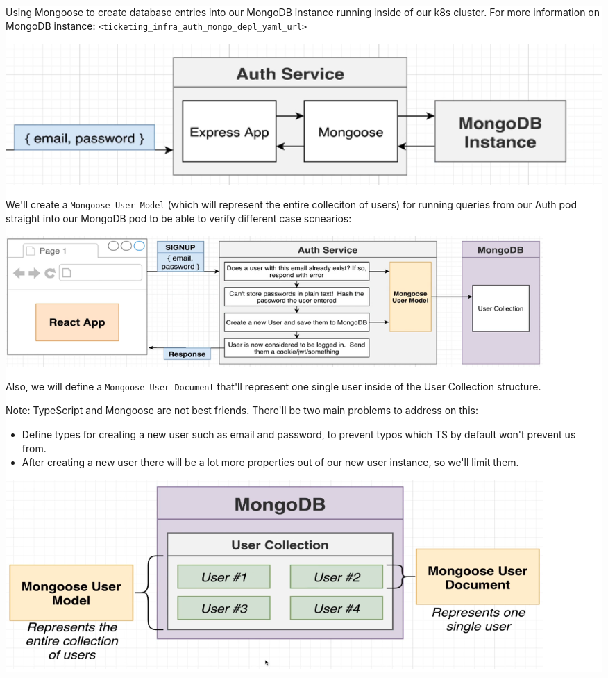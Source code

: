 Using Mongoose to create database entries into our MongoDB instance running inside of our k8s cluster.
For more information on MongoDB instance: `<ticketing_infra_auth_mongo_depl_yaml_url>`

<img src="./assets/auth_database_structure.png" alt="Auth Errors Structure" width="100%">

We'll create a `Mongoose User Model` (which will represent the entire colleciton of users) for running queries from our Auth pod straight into our MongoDB pod to be able to verify different case scnearios:

<img src="./assets/auth_mongo_verification.png" alt="Auth Mongo Verification" width="90%">

Also, we will define a `Mongoose User Document` that'll represent one single user inside of the User Collection structure.

Note: TypeScript and Mongoose are not best friends. There'll be two main problems to address on this:

- Define types for creating a new user such as email and password, to prevent typos which TS by default won't prevent us from.
- After creating a new user there will be a lot more properties out of our new user instance, so we'll limit them.

<img src="./assets/auth_mongo_structures.png" alt="Auth Mongo Verification" width="90%">
